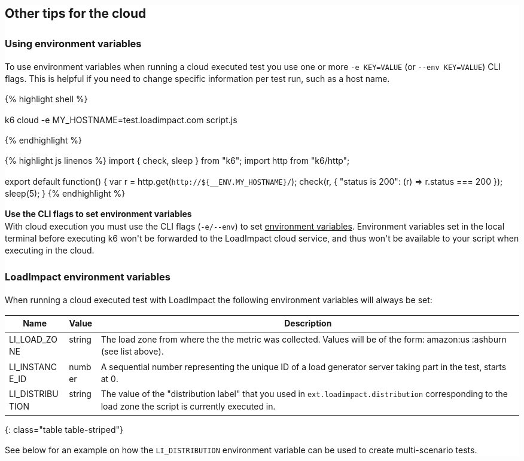 
## Other tips for the cloud

### Using environment variables

To use environment variables when running a cloud executed test you use one or more `-e KEY=VALUE` (or `--env KEY=VALUE`) CLI flags. This is helpful if you need to change specific information per test run, such as a host name.

{% highlight shell %}

k6 cloud -e MY_HOSTNAME=test.loadimpact.com script.js

{% endhighlight %}



{% highlight js linenos %}
import { check, sleep } from "k6";
import http from "k6/http";

export default function() {
    var r = http.get(`http://${__ENV.MY_HOSTNAME}/`);
    check(r, {
        "status is 200": (r) => r.status === 200
    });
    sleep(5);
}
{% endhighlight %}


<div class="callout callout-warning" role="alert">
    <b>Use the CLI flags to set environment variables</b><br>
    With cloud execution you must use the CLI flags (<code>-e/--env</code>) to set <a href="{{ site.baseurl }}/4.0/core-concepts/environment-variables" class="alert-link">environment variables</a>. Environment variables set in the local terminal before executing k6 won't be forwarded to the LoadImpact cloud service, and thus won't be available to your script when executing in the cloud.
</div>

### LoadImpact environment variables

When running a cloud executed test with LoadImpact the following environment variables will always be set:

Name|	Value|	Description
-|-|-
LI_LOAD_ZONE	|string|	The load zone from where the the metric was collected. Values will be of the form: amazon:us :ashburn (see list above).
LI_INSTANCE_ID	|number|	A sequential number representing the unique ID of a load generator server taking part in the test, starts at 0.
LI_DISTRIBUTION	|string|	The value of the "distribution label" that you used in `ext.loadimpact.distribution` corresponding to the load zone the script is currently executed in.
{: class="table table-striped"}

See below for an example on how the `LI_DISTRIBUTION` environment variable can be used to create multi-scenario tests.
